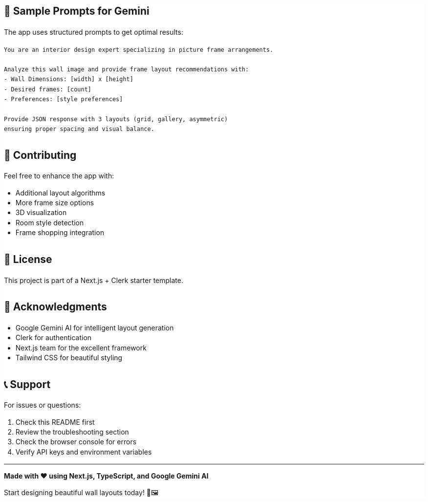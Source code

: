 ## 📝 Sample Prompts for Gemini

The app uses structured prompts to get optimal results:

```
You are an interior design expert specializing in picture frame arrangements.

Analyze this wall image and provide frame layout recommendations with:
- Wall Dimensions: [width] x [height]
- Desired frames: [count]
- Preferences: [style preferences]

Provide JSON response with 3 layouts (grid, gallery, asymmetric)
ensuring proper spacing and visual balance.
```

## 🤝 Contributing

Feel free to enhance the app with:

- Additional layout algorithms
- More frame size options
- 3D visualization
- Room style detection
- Frame shopping integration

## 📄 License

This project is part of a Next.js + Clerk starter template.

## 🙏 Acknowledgments

- Google Gemini AI for intelligent layout generation
- Clerk for authentication
- Next.js team for the excellent framework
- Tailwind CSS for beautiful styling

## 📞 Support

For issues or questions:

1. Check this README first
2. Review the troubleshooting section
3. Check the browser console for errors
4. Verify API keys and environment variables

---

**Made with ❤️ using Next.js, TypeScript, and Google Gemini AI**

Start designing beautiful wall layouts today! 🎨🖼️

